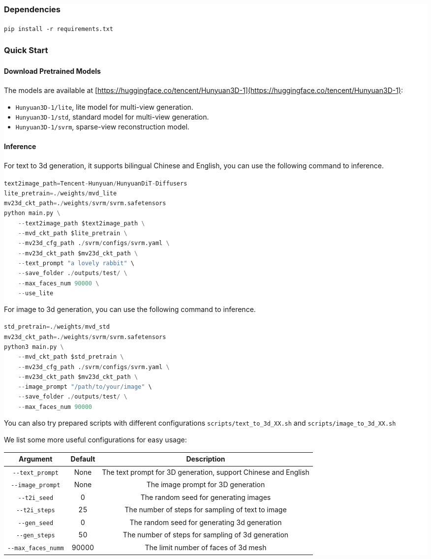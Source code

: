### Dependencies
```
pip install -r requirements.txt
```

### Quick Start

#### Download Pretrained Models

The models are available at [https://huggingface.co/tencent/Hunyuan3D-1](https://huggingface.co/tencent/Hunyuan3D-1):

+ `Hunyuan3D-1/lite`, lite model for multi-view generation.
+ `Hunyuan3D-1/std`, standard model for multi-view generation.
+ `Hunyuan3D-1/svrm`, sparse-view reconstruction model.



#### Inference
For text to 3d generation, it supports bilingual Chinese and English, you can use the following command to inference.
```python
text2image_path=Tencent-Hunyuan/HunyuanDiT-Diffusers
lite_pretrain=./weights/mvd_lite
mv23d_ckt_path=./weights/svrm/svrm.safetensors
python main.py \
    --text2image_path $text2image_path \
    --mvd_ckt_path $lite_pretrain \
    --mv23d_cfg_path ./svrm/configs/svrm.yaml \
    --mv23d_ckt_path $mv23d_ckt_path \
    --text_prompt "a lovely rabbit" \
    --save_folder ./outputs/test/ \
    --max_faces_num 90000 \
    --use_lite
```

For image to 3d generation, you can use the following command to inference.
```python
std_pretrain=./weights/mvd_std
mv23d_ckt_path=./weights/svrm/svrm.safetensors
python3 main.py \
    --mvd_ckt_path $std_pretrain \
    --mv23d_cfg_path ./svrm/configs/svrm.yaml \
    --mv23d_ckt_path $mv23d_ckt_path \
    --image_prompt "/path/to/your/image" \
    --save_folder ./outputs/test/ \
    --max_faces_num 90000
```
You can also try prepared scripts with different configurations `scripts/text_to_3d_XX.sh` and  `scripts/image_to_3d_XX.sh`

We list some more useful configurations for easy usage:

|    Argument        |  Default  |                     Description                     |
|:------------------:|:---------:|:---------------------------------------------------:|
|`--text_prompt`  |   None    |The text prompt for 3D generation, support Chinese and English         |
|`--image_prompt` |   None    |The image prompt for 3D generation         |
|`--t2i_seed`     |    0      |The random seed for generating images        |
|`--t2i_steps`    |    25     |The number of steps for sampling of text to image  |
|`--gen_seed`     |    0      |The random seed for generating 3d generation        |
|`--gen_steps`    |    50     |The number of steps for sampling of 3d generation  |
|`--max_faces_numm` | 90000  |The limit number of faces of 3d mesh |